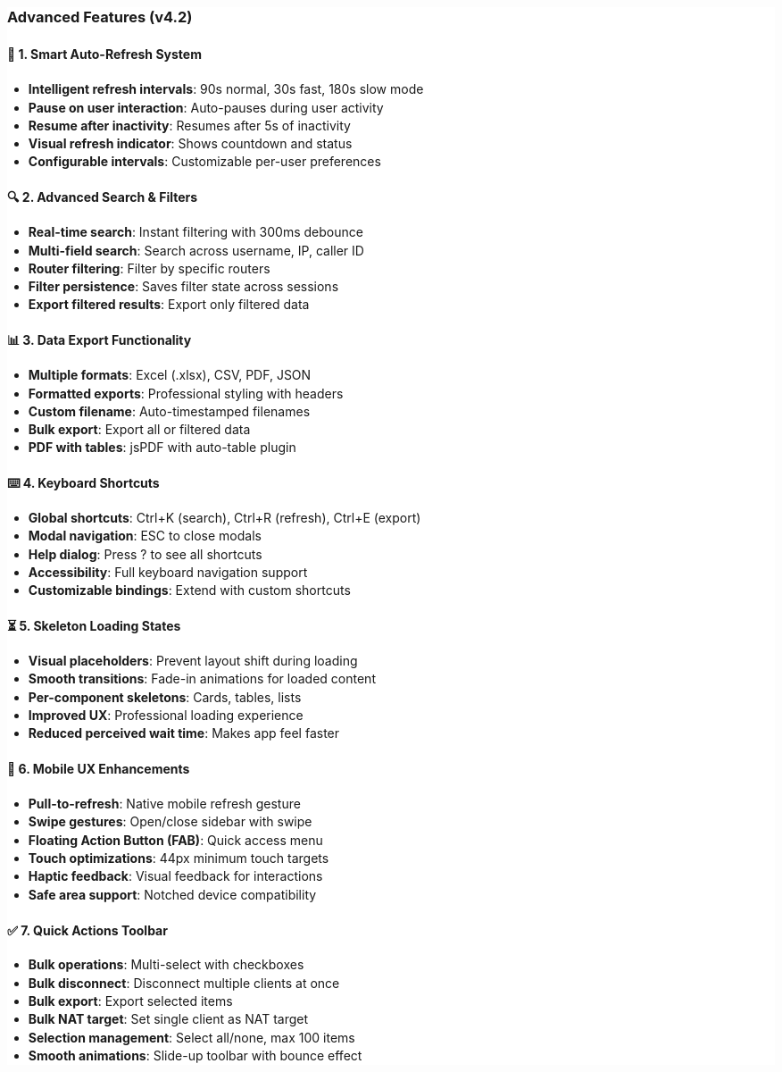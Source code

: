 ### Advanced Features (v4.2)

#### 🔄 1. Smart Auto-Refresh System
- **Intelligent refresh intervals**: 90s normal, 30s fast, 180s slow mode
- **Pause on user interaction**: Auto-pauses during user activity
- **Resume after inactivity**: Resumes after 5s of inactivity
- **Visual refresh indicator**: Shows countdown and status
- **Configurable intervals**: Customizable per-user preferences

#### 🔍 2. Advanced Search & Filters
- **Real-time search**: Instant filtering with 300ms debounce
- **Multi-field search**: Search across username, IP, caller ID
- **Router filtering**: Filter by specific routers
- **Filter persistence**: Saves filter state across sessions
- **Export filtered results**: Export only filtered data

#### 📊 3. Data Export Functionality
- **Multiple formats**: Excel (.xlsx), CSV, PDF, JSON
- **Formatted exports**: Professional styling with headers
- **Custom filename**: Auto-timestamped filenames
- **Bulk export**: Export all or filtered data
- **PDF with tables**: jsPDF with auto-table plugin

#### ⌨️ 4. Keyboard Shortcuts
- **Global shortcuts**: Ctrl+K (search), Ctrl+R (refresh), Ctrl+E (export)
- **Modal navigation**: ESC to close modals
- **Help dialog**: Press ? to see all shortcuts
- **Accessibility**: Full keyboard navigation support
- **Customizable bindings**: Extend with custom shortcuts

#### ⏳ 5. Skeleton Loading States
- **Visual placeholders**: Prevent layout shift during loading
- **Smooth transitions**: Fade-in animations for loaded content
- **Per-component skeletons**: Cards, tables, lists
- **Improved UX**: Professional loading experience
- **Reduced perceived wait time**: Makes app feel faster

#### 📱 6. Mobile UX Enhancements
- **Pull-to-refresh**: Native mobile refresh gesture
- **Swipe gestures**: Open/close sidebar with swipe
- **Floating Action Button (FAB)**: Quick access menu
- **Touch optimizations**: 44px minimum touch targets
- **Haptic feedback**: Visual feedback for interactions
- **Safe area support**: Notched device compatibility

#### ✅ 7. Quick Actions Toolbar
- **Bulk operations**: Multi-select with checkboxes
- **Bulk disconnect**: Disconnect multiple clients at once
- **Bulk export**: Export selected items
- **Bulk NAT target**: Set single client as NAT target
- **Selection management**: Select all/none, max 100 items
- **Smooth animations**: Slide-up toolbar with bounce effect
